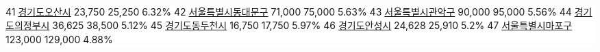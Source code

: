   <tr class="item">
    <td>41</td>
    <td><a href="/apt/경기도오산시">경기도오산시</a></td>
    <td>23,750</td>
    <td>25,250</td>
    <td>6.32%</td>
  </tr>

  <tr class="item">
    <td>42</td>
    <td><a href="/apt/서울특별시동대문구">서울특별시동대문구</a></td>
    <td>71,000</td>
    <td>75,000</td>
    <td>5.63%</td>
  </tr>

  <tr class="item">
    <td>43</td>
    <td><a href="/apt/서울특별시관악구">서울특별시관악구</a></td>
    <td>90,000</td>
    <td>95,000</td>
    <td>5.56%</td>
  </tr>

  <tr class="item">
    <td>44</td>
    <td><a href="/apt/경기도의정부시">경기도의정부시</a></td>
    <td>36,625</td>
    <td>38,500</td>
    <td>5.12%</td>
  </tr>

  <tr class="item">
    <td>45</td>
    <td><a href="/apt/경기도동두천시">경기도동두천시</a></td>
    <td>16,750</td>
    <td>17,750</td>
    <td>5.97%</td>
  </tr>

  <tr class="item">
    <td>46</td>
    <td><a href="/apt/경기도안성시">경기도안성시</a></td>
    <td>24,628</td>
    <td>25,910</td>
    <td>5.2%</td>
  </tr>

  <tr class="item">
    <td>47</td>
    <td><a href="/apt/서울특별시마포구">서울특별시마포구</a></td>
    <td>123,000</td>
    <td>129,000</td>
    <td>4.88%</td>
  </tr>
